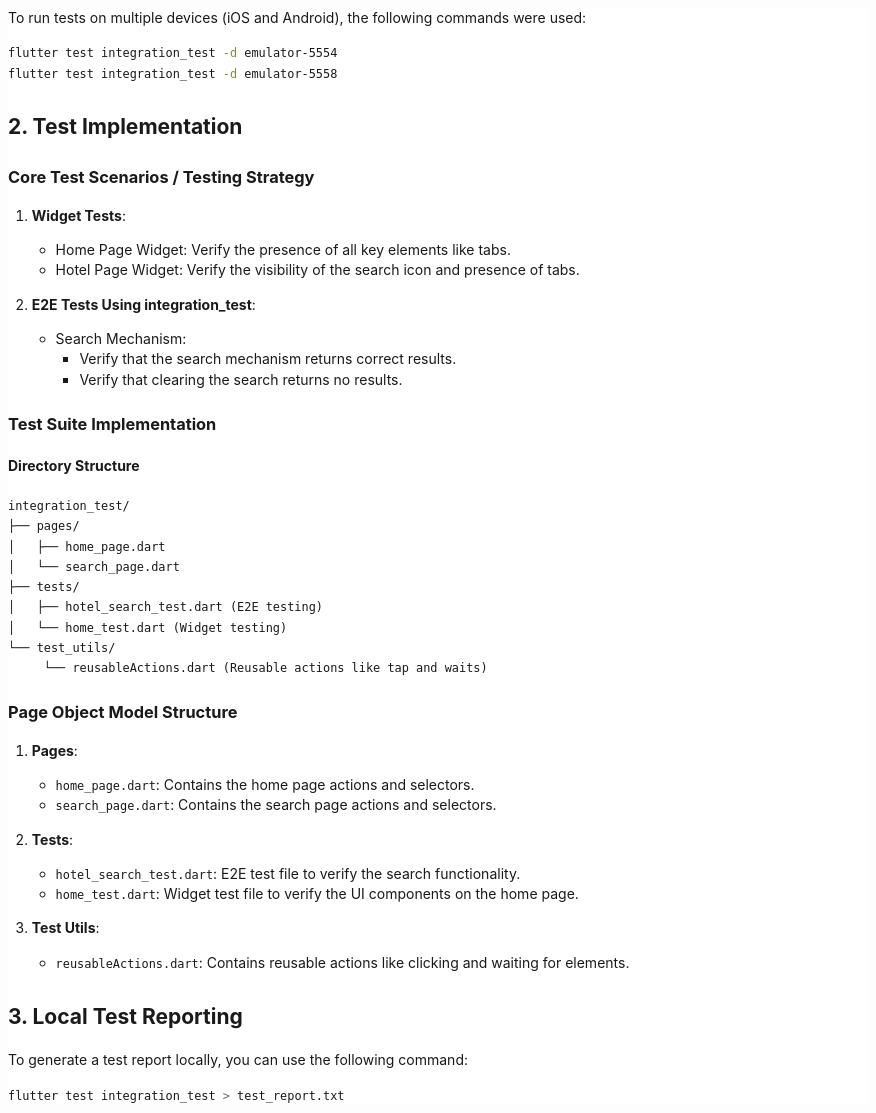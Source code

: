 To run tests on multiple devices (iOS and Android), the following commands were used:

```bash
flutter test integration_test -d emulator-5554
flutter test integration_test -d emulator-5558
```

## 2. Test Implementation

### Core Test Scenarios / Testing Strategy

1. **Widget Tests**:
    - Home Page Widget: Verify the presence of all key elements like tabs.
    - Hotel Page Widget: Verify the visibility of the search icon and presence of tabs.

2. **E2E Tests Using integration_test**:
    - Search Mechanism:
      - Verify that the search mechanism returns correct results.
      - Verify that clearing the search returns no results.

### Test Suite Implementation

#### Directory Structure

```plaintext
integration_test/
├── pages/
│   ├── home_page.dart
│   └── search_page.dart
├── tests/
│   ├── hotel_search_test.dart (E2E testing)
│   └── home_test.dart (Widget testing)
└── test_utils/
     └── reusableActions.dart (Reusable actions like tap and waits)
```

### Page Object Model Structure

1. **Pages**:
    - `home_page.dart`: Contains the home page actions and selectors.
    - `search_page.dart`: Contains the search page actions and selectors.

2. **Tests**:
    - `hotel_search_test.dart`: E2E test file to verify the search functionality.
    - `home_test.dart`: Widget test file to verify the UI components on the home page.

3. **Test Utils**:
    - `reusableActions.dart`: Contains reusable actions like clicking and waiting for elements.
## 3. Local Test Reporting

To generate a test report locally, you can use the following command:

```bash
flutter test integration_test > test_report.txt
```
